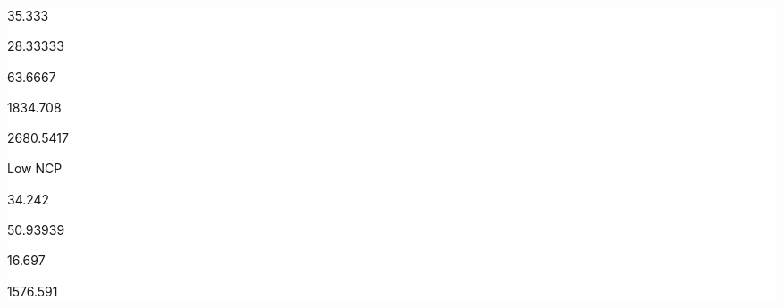 </td>

<td style="text-align:left;">

35.333

</td>

<td style="text-align:left;">

28.33333

</td>

<td style="text-align:left;">

63.6667

</td>

<td style="text-align:left;">

1834.708

</td>

<td style="text-align:left;">

2680.5417

</td>

</tr>

<tr>

<td style="text-align:left;">

Low NCP

</td>

<td style="text-align:left;">

34.242

</td>

<td style="text-align:left;">

50.93939

</td>

<td style="text-align:left;">

16.697

</td>

<td style="text-align:left;">

1576.591

</td>
